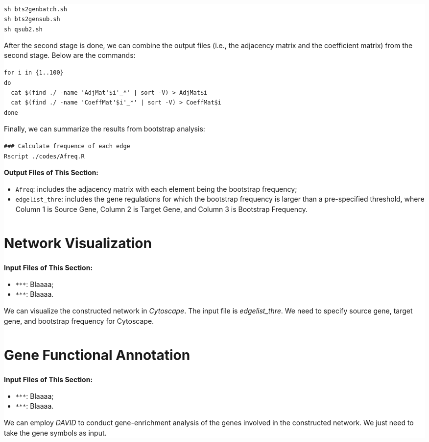 ```{bash eval=F}
sh bts2genbatch.sh
sh bts2gensub.sh
sh qsub2.sh
```

After the second stage is done, we can combine the output files (i.e., the adjacency matrix and the coefficient matrix) from the second stage. Below are the commands:

```{bash eval=F}
for i in {1..100}
do
  cat $(find ./ -name 'AdjMat'$i'_*' | sort -V) > AdjMat$i
  cat $(find ./ -name 'CoeffMat'$i'_*' | sort -V) > CoeffMat$i
done
```

Finally, we can summarize the results from bootstrap analysis:

```{bash eval=F}
### Calculate frequence of each edge
Rscript ./codes/Afreq.R
```

**Output Files of This Section:**

* `Afreq`: includes the adjacency matrix with each element being the bootstrap frequency;
* `edgelist_thre`:  includes the gene regulations for which the bootstrap frequency is larger than a pre-specified threshold, where Column 1 is Source Gene, Column 2 is Target Gene, and Column 3 is Bootstrap Frequency.




# Network Visualization

**Input Files of This Section:**

* `***`: Blaaaa;
* `***`: Blaaaa.

We can visualize the constructed network in *Cytoscape*. The input file is *edgelist_thre*. We need to specify source gene, target gene, and bootstrap frequency for Cytoscape.




# Gene Functional Annotation

**Input Files of This Section:**

* `***`: Blaaaa;
* `***`: Blaaaa.

We can employ *DAVID* to conduct gene-enrichment analysis of the genes involved in the constructed network. We just need to take the gene symbols as input.



